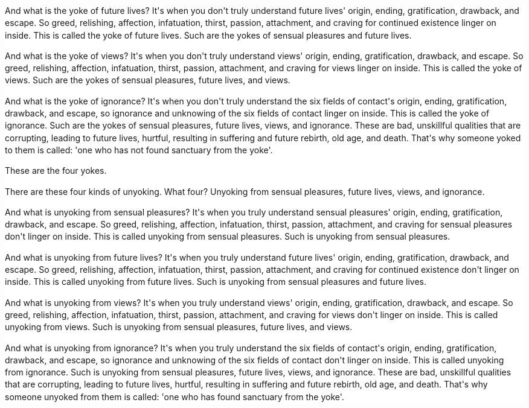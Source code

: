 And what is the yoke of future lives? It's when you don't truly
understand future lives' origin, ending, gratification, drawback, and
escape. So greed, relishing, affection, infatuation, thirst, passion,
attachment, and craving for continued existence linger on inside. This
is called the yoke of future lives. Such are the yokes of sensual
pleasures and future lives.

And what is the yoke of views? It's when you don't truly understand
views' origin, ending, gratification, drawback, and escape. So greed,
relishing, affection, infatuation, thirst, passion, attachment, and
craving for views linger on inside. This is called the yoke of views.
Such are the yokes of sensual pleasures, future lives, and views.

And what is the yoke of ignorance? It's when you don't truly understand
the six fields of contact's origin, ending, gratification, drawback, and
escape, so ignorance and unknowing of the six fields of contact linger
on inside. This is called the yoke of ignorance. Such are the yokes of
sensual pleasures, future lives, views, and ignorance. These are bad,
unskillful qualities that are corrupting, leading to future lives,
hurtful, resulting in suffering and future rebirth, old age, and death.
That's why someone yoked to them is called: 'one who has not found
sanctuary from the yoke'.

These are the four yokes.

There are these four kinds of unyoking. What four? Unyoking from sensual
pleasures, future lives, views, and ignorance.

And what is unyoking from sensual pleasures? It's when you truly
understand sensual pleasures' origin, ending, gratification, drawback,
and escape. So greed, relishing, affection, infatuation, thirst,
passion, attachment, and craving for sensual pleasures don't linger on
inside. This is called unyoking from sensual pleasures. Such is unyoking
from sensual pleasures.

And what is unyoking from future lives? It's when you truly understand
future lives' origin, ending, gratification, drawback, and escape. So
greed, relishing, affection, infatuation, thirst, passion, attachment,
and craving for continued existence don't linger on inside. This is
called unyoking from future lives. Such is unyoking from sensual
pleasures and future lives.

And what is unyoking from views? It's when you truly understand views'
origin, ending, gratification, drawback, and escape. So greed,
relishing, affection, infatuation, thirst, passion, attachment, and
craving for views don't linger on inside. This is called unyoking from
views. Such is unyoking from sensual pleasures, future lives, and views.

And what is unyoking from ignorance? It's when you truly understand the
six fields of contact's origin, ending, gratification, drawback, and
escape, so ignorance and unknowing of the six fields of contact don't
linger on inside. This is called unyoking from ignorance. Such is
unyoking from sensual pleasures, future lives, views, and ignorance.
These are bad, unskillful qualities that are corrupting, leading to
future lives, hurtful, resulting in suffering and future rebirth, old
age, and death. That's why someone unyoked from them is called: 'one who
has found sanctuary from the yoke'.

